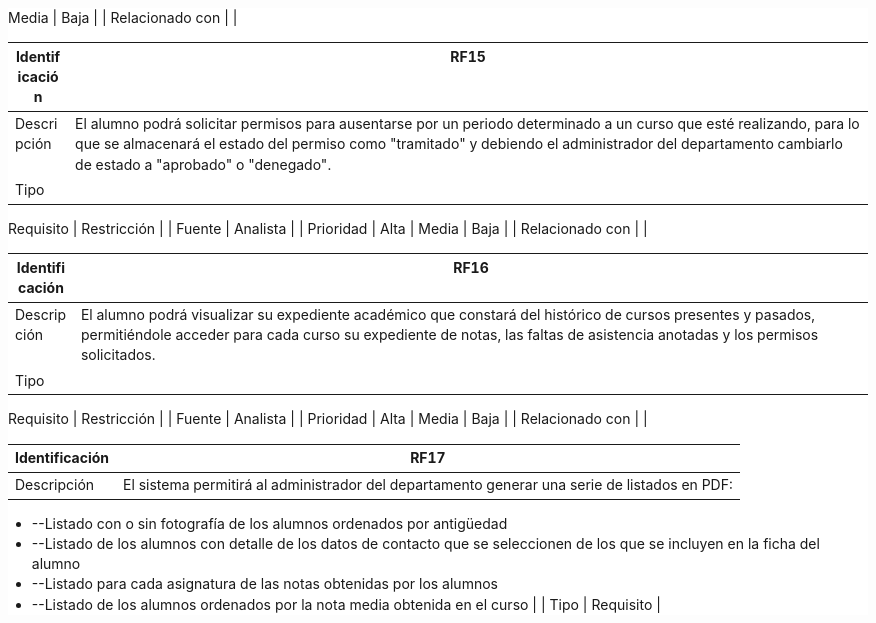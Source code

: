 Media
 | Baja |
| Relacionado con |   |

| Identificación | **RF15** |
| --- | --- |
| Descripción | El alumno podrá solicitar permisos para ausentarse por un periodo determinado a un curso que esté realizando, para lo que se almacenará el estado del permiso como &quot;tramitado&quot; y debiendo el administrador del departamento cambiarlo de estado a &quot;aprobado&quot; o &quot;denegado&quot;. |
| Tipo |
Requisito
 |
Restricción
 |
| Fuente | Analista |
| Prioridad |
Alta
 | Media |
Baja
 |
| Relacionado con |   |

| Identificación | **RF16** |
| --- | --- |
| Descripción | El alumno podrá visualizar su expediente académico que constará del histórico de cursos presentes y pasados, permitiéndole acceder para cada curso su expediente de notas, las faltas de asistencia anotadas y los permisos solicitados. |
| Tipo |
Requisito
 |
Restricción
 |
| Fuente | Analista |
| Prioridad |
Alta
 | Media |
Baja
 |
| Relacionado con |   |

| Identificación | **RF17** |
| --- | --- |
| Descripción | El sistema permitirá al administrador del departamento generar una serie de listados en PDF:
- --Listado con o sin fotografía de los alumnos ordenados por antigüedad
- --Listado de los alumnos con detalle de los datos de contacto que se seleccionen de los que se incluyen en la ficha del alumno
- --Listado para cada asignatura de las notas obtenidas por los alumnos
- --Listado de los alumnos ordenados por la nota media obtenida en el curso
 |
| Tipo |
Requisito
 |